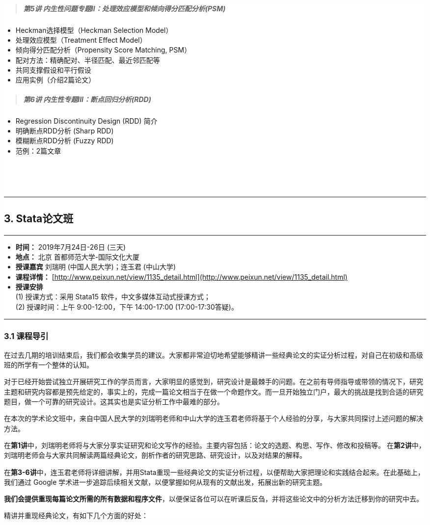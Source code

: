 
> ##### 第5讲  内生性问题专题II：处理效应模型和倾向得分匹配分析(PSM)

- Heckman选择模型（Heckman Selection Model）
- 处理效应模型（Treatment Effect Model）
- 倾向得分匹配分析（Propensity Score Matching, PSM）
- 配对方法：精确配对、半径匹配、最近邻匹配等
- 共同支撑假设和平行假设
- 应用实例（介绍2篇论文）
 

> ##### 第6讲  内生性专题III：断点回归分析(RDD)

- Regression Discontinuity Design (RDD) 简介
- 明确断点RDD分析 (Sharp RDD)
- 模糊断点RDD分析 (Fuzzy RDD)
- 范例：2篇文章



&emsp;

&emsp;

----
## 3. Stata论文班

----
- **时间：** 2019年7月24日-26日 (三天)
- **地点：** 北京 首都师范大学-国际文化大厦
- **授课嘉宾** 刘瑞明 (中国人民大学)；连玉君 (中山大学)  
- **课程详情：** [http://www.peixun.net/view/1135_detail.html](http://www.peixun.net/view/1135_detail.html)
- **授课安排**   
   (1) 授课方式：采用 Stata15 软件，中文多媒体互动式授课方式；  
   (2) 授课时间：上午 9:00-12:00，下午 14:00-17:00 (17:00-17:30答疑)。
----




### 3.1 课程导引

在过去几期的培训结束后，我们都会收集学员的建议。大家都非常迫切地希望能够精讲一些经典论文的实证分析过程，对自己在初级和高级班的所学有一个整体的认知。

对于已经开始尝试独立开展研究工作的学员而言，大家明显的感觉到，研究设计是最棘手的问题。在之前有导师指导或带领的情况下，研究主题和研究内容都是预先给定的，事实上的，完成一篇论文相当于在做一个命题作文。而一旦开始独立门户，最大的挑战是找到合适的研究题目，做一个可靠的研究设计。这其实也是实证分析工作中最难的部分。

在本次的学术论文班中，来自中国人民大学的刘瑞明老师和中山大学的连玉君老师将基于个人经验的分享，与大家共同探讨上述问题的解决方法。

在**第1讲**中，刘瑞明老师将与大家分享实证研究和论文写作的经验。主要内容包括：论文的选题、构思、写作、修改和投稿等。 在**第2讲**中，刘瑞明老师会与大家共同解读两篇经典论文，剖析作者的研究思路、研究设计，以及对结果的解释。

在**第3-6讲**中，连玉君老师将详细讲解，并用Stata重现一些经典论文的实证分析过程，以便帮助大家把理论和实践结合起来。在此基础上，我们通过 Google 学术进一步追踪后续相关文献，以便掌握如何从现有的文献出发，拓展出新的研究主题。

**我们会提供重现每篇论文所需的所有数据和程序文件**，以便保证各位可以在听课后反刍，并将这些论文中的分析方法迁移到你的研究中去。

精讲并重现经典论文，有如下几个方面的好处：
